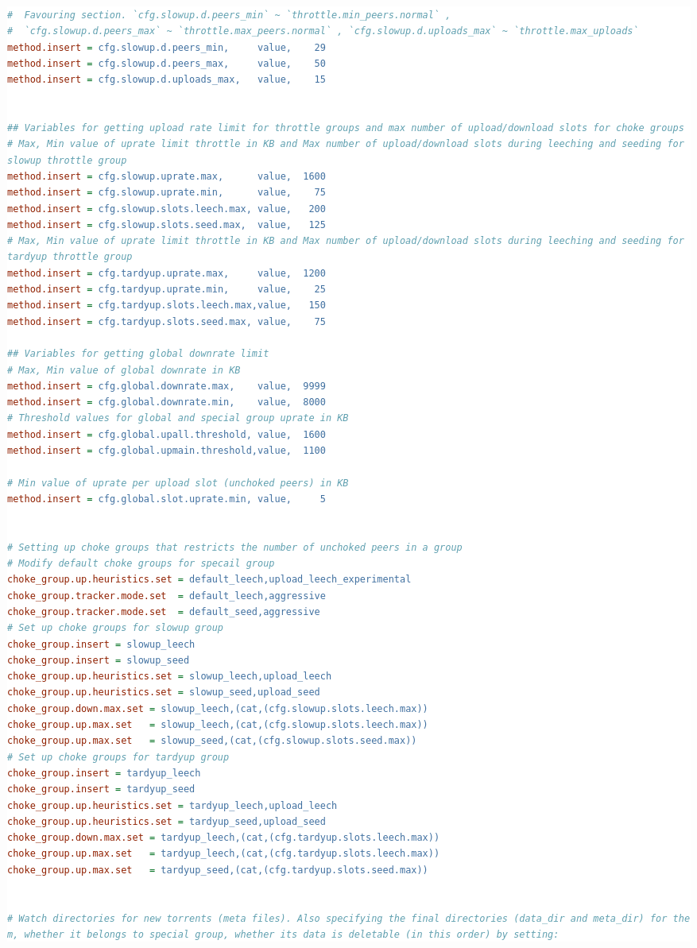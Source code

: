 ```ini
#  Favouring section. `cfg.slowup.d.peers_min` ~ `throttle.min_peers.normal` ,
#  `cfg.slowup.d.peers_max` ~ `throttle.max_peers.normal` , `cfg.slowup.d.uploads_max` ~ `throttle.max_uploads`
method.insert = cfg.slowup.d.peers_min,     value,    29
method.insert = cfg.slowup.d.peers_max,     value,    50
method.insert = cfg.slowup.d.uploads_max,   value,    15


## Variables for getting upload rate limit for throttle groups and max number of upload/download slots for choke groups
# Max, Min value of uprate limit throttle in KB and Max number of upload/download slots during leeching and seeding for slowup throttle group
method.insert = cfg.slowup.uprate.max,      value,  1600
method.insert = cfg.slowup.uprate.min,      value,    75
method.insert = cfg.slowup.slots.leech.max, value,   200
method.insert = cfg.slowup.slots.seed.max,  value,   125
# Max, Min value of uprate limit throttle in KB and Max number of upload/download slots during leeching and seeding for tardyup throttle group
method.insert = cfg.tardyup.uprate.max,     value,  1200
method.insert = cfg.tardyup.uprate.min,     value,    25
method.insert = cfg.tardyup.slots.leech.max,value,   150
method.insert = cfg.tardyup.slots.seed.max, value,    75

## Variables for getting global downrate limit
# Max, Min value of global downrate in KB
method.insert = cfg.global.downrate.max,    value,  9999
method.insert = cfg.global.downrate.min,    value,  8000
# Threshold values for global and special group uprate in KB
method.insert = cfg.global.upall.threshold, value,  1600
method.insert = cfg.global.upmain.threshold,value,  1100

# Min value of uprate per upload slot (unchoked peers) in KB
method.insert = cfg.global.slot.uprate.min, value,     5


# Setting up choke groups that restricts the number of unchoked peers in a group
# Modify default choke groups for specail group
choke_group.up.heuristics.set = default_leech,upload_leech_experimental
choke_group.tracker.mode.set  = default_leech,aggressive
choke_group.tracker.mode.set  = default_seed,aggressive
# Set up choke groups for slowup group
choke_group.insert = slowup_leech
choke_group.insert = slowup_seed
choke_group.up.heuristics.set = slowup_leech,upload_leech
choke_group.up.heuristics.set = slowup_seed,upload_seed
choke_group.down.max.set = slowup_leech,(cat,(cfg.slowup.slots.leech.max))
choke_group.up.max.set   = slowup_leech,(cat,(cfg.slowup.slots.leech.max))
choke_group.up.max.set   = slowup_seed,(cat,(cfg.slowup.slots.seed.max))
# Set up choke groups for tardyup group
choke_group.insert = tardyup_leech
choke_group.insert = tardyup_seed
choke_group.up.heuristics.set = tardyup_leech,upload_leech
choke_group.up.heuristics.set = tardyup_seed,upload_seed
choke_group.down.max.set = tardyup_leech,(cat,(cfg.tardyup.slots.leech.max))
choke_group.up.max.set   = tardyup_leech,(cat,(cfg.tardyup.slots.leech.max))
choke_group.up.max.set   = tardyup_seed,(cat,(cfg.tardyup.slots.seed.max))


# Watch directories for new torrents (meta files). Also specifying the final directories (data_dir and meta_dir) for them, whether it belongs to special group, whether its data is deletable (in this order) by setting:
```